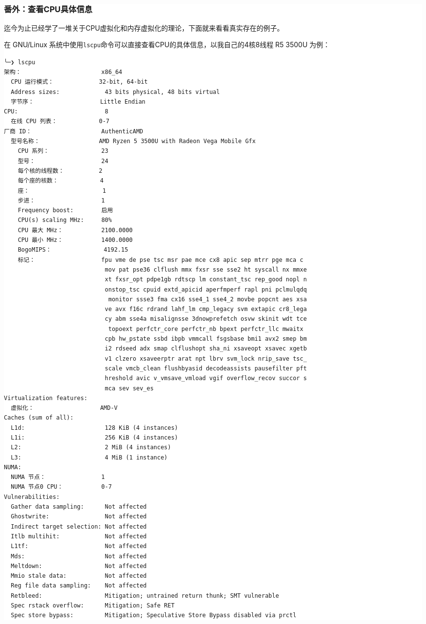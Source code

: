 ### 番外：查看CPU具体信息

迄今为止已经学了一堆关于CPU虚拟化和内存虚拟化的理论，下面就来看看真实存在的例子。

在 GNU/Linux 系统中使用`lscpu`命令可以直接查看CPU的具体信息，以我自己的4核8线程 R5 3500U 为例：

```
╰─❯ lscpu
架构：                       x86_64
  CPU 运行模式：             32-bit, 64-bit
  Address sizes:             43 bits physical, 48 bits virtual
  字节序：                   Little Endian
CPU:                         8
  在线 CPU 列表：            0-7
厂商 ID：                    AuthenticAMD
  型号名称：                 AMD Ryzen 5 3500U with Radeon Vega Mobile Gfx
    CPU 系列：               23
    型号：                   24
    每个核的线程数：          2
    每个座的核数：            4
    座：                     1
    步进：                   1
    Frequency boost:        启用
    CPU(s) scaling MHz:     80%
    CPU 最大 MHz：           2100.0000
    CPU 最小 MHz：           1400.0000
    BogoMIPS：               4192.15
    标记：                   fpu vme de pse tsc msr pae mce cx8 apic sep mtrr pge mca c
                             mov pat pse36 clflush mmx fxsr sse sse2 ht syscall nx mmxe
                             xt fxsr_opt pdpe1gb rdtscp lm constant_tsc rep_good nopl n
                             onstop_tsc cpuid extd_apicid aperfmperf rapl pni pclmulqdq
                              monitor ssse3 fma cx16 sse4_1 sse4_2 movbe popcnt aes xsa
                             ve avx f16c rdrand lahf_lm cmp_legacy svm extapic cr8_lega
                             cy abm sse4a misalignsse 3dnowprefetch osvw skinit wdt tce
                              topoext perfctr_core perfctr_nb bpext perfctr_llc mwaitx 
                             cpb hw_pstate ssbd ibpb vmmcall fsgsbase bmi1 avx2 smep bm
                             i2 rdseed adx smap clflushopt sha_ni xsaveopt xsavec xgetb
                             v1 clzero xsaveerptr arat npt lbrv svm_lock nrip_save tsc_
                             scale vmcb_clean flushbyasid decodeassists pausefilter pft
                             hreshold avic v_vmsave_vmload vgif overflow_recov succor s
                             mca sev sev_es
Virtualization features:     
  虚拟化：                   AMD-V
Caches (sum of all):         
  L1d:                       128 KiB (4 instances)
  L1i:                       256 KiB (4 instances)
  L2:                        2 MiB (4 instances)
  L3:                        4 MiB (1 instance)
NUMA:                        
  NUMA 节点：                1
  NUMA 节点0 CPU：           0-7
Vulnerabilities:             
  Gather data sampling:      Not affected
  Ghostwrite:                Not affected
  Indirect target selection: Not affected
  Itlb multihit:             Not affected
  L1tf:                      Not affected
  Mds:                       Not affected
  Meltdown:                  Not affected
  Mmio stale data:           Not affected
  Reg file data sampling:    Not affected
  Retbleed:                  Mitigation; untrained return thunk; SMT vulnerable
  Spec rstack overflow:      Mitigation; Safe RET
  Spec store bypass:         Mitigation; Speculative Store Bypass disabled via prctl
```